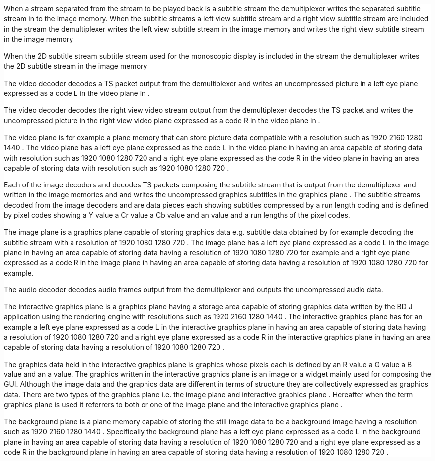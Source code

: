 When a stream separated from the stream to be played back is a subtitle stream the demultiplexer writes the separated subtitle stream in to the image memory. When the subtitle streams a left view subtitle stream and a right view subtitle stream are included in the stream the demultiplexer writes the left view subtitle stream in the image memory and writes the right view subtitle stream in the image memory

When the 2D subtitle stream subtitle stream used for the monoscopic display is included in the stream the demultiplexer writes the 2D subtitle stream in the image memory

The video decoder decodes a TS packet output from the demultiplexer and writes an uncompressed picture in a left eye plane expressed as a code L in the video plane in .

The video decoder decodes the right view video stream output from the demultiplexer decodes the TS packet and writes the uncompressed picture in the right view video plane expressed as a code R in the video plane in .

The video plane is for example a plane memory that can store picture data compatible with a resolution such as 1920 2160 1280 1440 . The video plane has a left eye plane expressed as the code L in the video plane in having an area capable of storing data with resolution such as 1920 1080 1280 720 and a right eye plane expressed as the code R in the video plane in having an area capable of storing data with resolution such as 1920 1080 1280 720 .

Each of the image decoders and decodes TS packets composing the subtitle stream that is output from the demultiplexer and written in the image memories and and writes the uncompressed graphics subtitles in the graphics plane . The subtitle streams decoded from the image decoders and are data pieces each showing subtitles compressed by a run length coding and is defined by pixel codes showing a Y value a Cr value a Cb value and an value and a run lengths of the pixel codes.

The image plane is a graphics plane capable of storing graphics data e.g. subtitle data obtained by for example decoding the subtitle stream with a resolution of 1920 1080 1280 720 . The image plane has a left eye plane expressed as a code L in the image plane in having an area capable of storing data having a resolution of 1920 1080 1280 720 for example and a right eye plane expressed as a code R in the image plane in having an area capable of storing data having a resolution of 1920 1080 1280 720 for example.

The audio decoder decodes audio frames output from the demultiplexer and outputs the uncompressed audio data.

The interactive graphics plane is a graphics plane having a storage area capable of storing graphics data written by the BD J application using the rendering engine with resolutions such as 1920 2160 1280 1440 . The interactive graphics plane has for an example a left eye plane expressed as a code L in the interactive graphics plane in having an area capable of storing data having a resolution of 1920 1080 1280 720 and a right eye plane expressed as a code R in the interactive graphics plane in having an area capable of storing data having a resolution of 1920 1080 1280 720 .

The graphics data held in the interactive graphics plane is graphics whose pixels each is defined by an R value a G value a B value and an a value. The graphics written in the interactive graphics plane is an image or a widget mainly used for composing the GUI. Although the image data and the graphics data are different in terms of structure they are collectively expressed as graphics data. There are two types of the graphics plane i.e. the image plane and interactive graphics plane . Hereafter when the term graphics plane is used it referrers to both or one of the image plane and the interactive graphics plane .

The background plane is a plane memory capable of storing the still image data to be a background image having a resolution such as 1920 2160 1280 1440 . Specifically the background plane has a left eye plane expressed as a code L in the background plane in having an area capable of storing data having a resolution of 1920 1080 1280 720 and a right eye plane expressed as a code R in the background plane in having an area capable of storing data having a resolution of 1920 1080 1280 720 .
